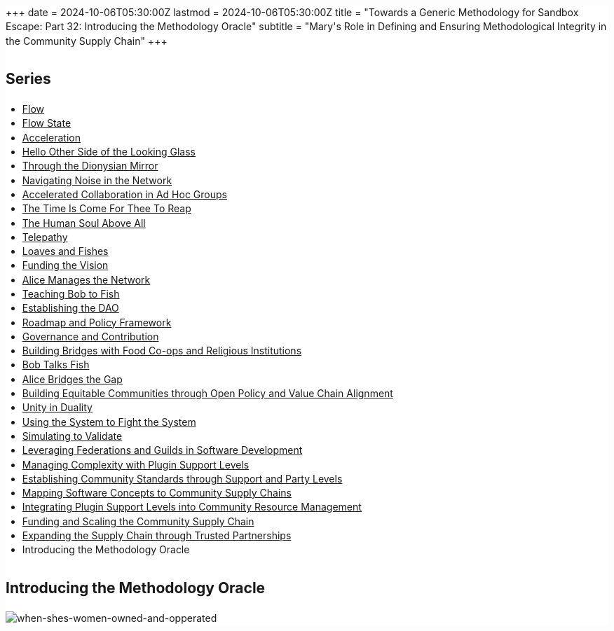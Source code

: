 +++
date = 2024-10-06T05:30:00Z
lastmod = 2024-10-06T05:30:00Z
title = "Towards a Generic Methodology for Sandbox Escape: Part 32: Introducing the Methodology Oracle"
subtitle = "Mary's Role in Defining and Ensuring Methodological Integrity in the Community Supply Chain"
+++

## Series

- [Flow](https://pdxjohnny.github.io/gse1/)
- [Flow State](https://pdxjohnny.github.io/gse2/)
- [Acceleration](https://pdxjohnny.github.io/gse3/)
- [Hello Other Side of the Looking Glass](https://pdxjohnny.github.io/gse4/)
- [Through the Dionysian Mirror](https://pdxjohnny.github.io/gse5/)
- [Navigating Noise in the Network](https://pdxjohnny.github.io/gse6/)
- [Accelerated Collaboration in Ad Hoc Groups](https://pdxjohnny.github.io/gse7/)
- [The Time Is Come For Thee To Reap](https://pdxjohnny.github.io/gse8/)
- [The Human Soul Above All](https://pdxjohnny.github.io/gse9/)
- [Telepathy](https://pdxjohnny.github.io/gse10/)
- [Loaves and Fishes](https://pdxjohnny.github.io/gse11/)
- [Funding the Vision](https://pdxjohnny.github.io/gse12/)
- [Alice Manages the Network](https://pdxjohnny.github.io/gse13/)
- [Teaching Bob to Fish](https://pdxjohnny.github.io/gse14/)
- [Establishing the DAO](https://pdxjohnny.github.io/gse15/)
- [Roadmap and Policy Framework](https://pdxjohnny.github.io/gse16/)
- [Governance and Contribution](https://pdxjohnny.github.io/gse17/)
- [Building Bridges with Food Co-ops and Religious Institutions](https://pdxjohnny.github.io/gse18/)
- [Bob Talks Fish](https://pdxjohnny.github.io/gse19/)
- [Alice Bridges the Gap](https://pdxjohnny.github.io/gse20/)
- [Building Equitable Communities through Open Policy and Value Chain Alignment](https://pdxjohnny.github.io/gse21/)
- [Unity in Duality](https://pdxjohnny.github.io/gse22/)
- [Using the System to Fight the System](https://pdxjohnny.github.io/gse23/)
- [Simulating to Validate](https://pdxjohnny.github.io/gse24/)
- [Leveraging Federations and Guilds in Software Development](https://pdxjohnny.github.io/gse25/)
- [Managing Complexity with Plugin Support Levels](https://pdxjohnny.github.io/gse26/)
- [Establishing Community Standards through Support and Party Levels](https://pdxjohnny.github.io/gse27/)
- [Mapping Software Concepts to Community Supply Chains](https://pdxjohnny.github.io/gse28/)
- [Integrating Plugin Support Levels into Community Resource Management](https://pdxjohnny.github.io/gse29/)
- [Funding and Scaling the Community Supply Chain](https://pdxjohnny.github.io/gse30/)
- [Expanding the Supply Chain through Trusted Partnerships](https://pdxjohnny.github.io/gse31/)
- Introducing the Methodology Oracle

## Introducing the Methodology Oracle

![when-shes-women-owned-and-opperated](https://github.com/user-attachments/assets/b29ebbff-5c95-4b59-acb8-e564ba8625a3)

